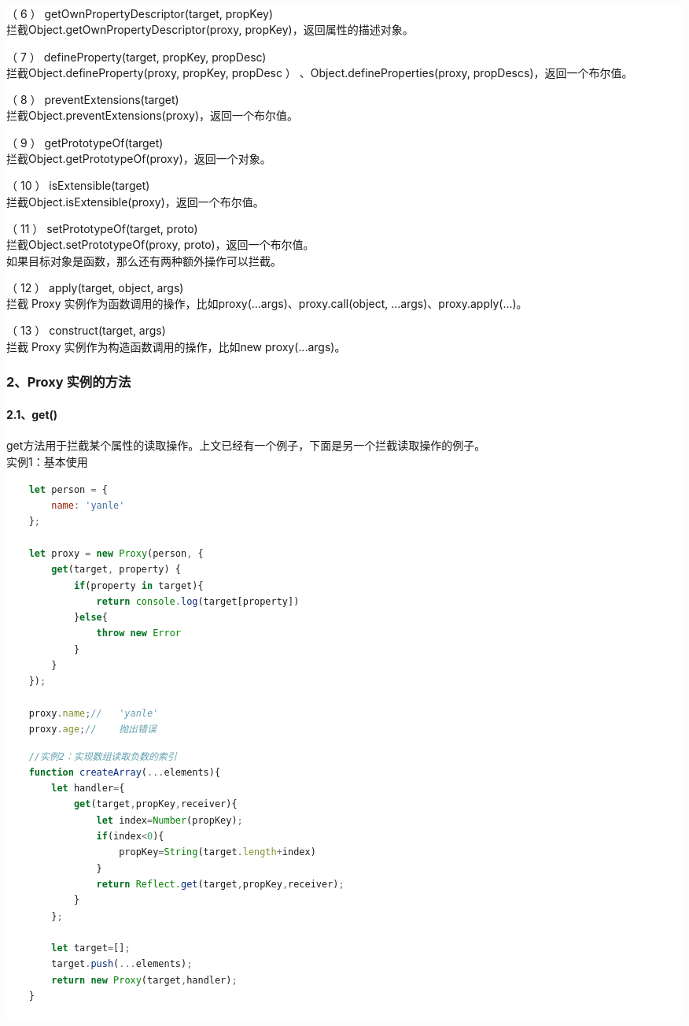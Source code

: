 （ 6 ） getOwnPropertyDescriptor(target, propKey)         
拦截Object.getOwnPropertyDescriptor(proxy, propKey)，返回属性的描述对象。            

（ 7 ） defineProperty(target, propKey, propDesc)         
拦截Object.defineProperty(proxy, propKey, propDesc ） 、Object.defineProperties(proxy, propDescs)，返回一个布尔值。          

（ 8 ） preventExtensions(target)         
拦截Object.preventExtensions(proxy)，返回一个布尔值。          

（ 9 ） getPrototypeOf(target)            
拦截Object.getPrototypeOf(proxy)，返回一个对象。          

（ 10 ） isExtensible(target)         
拦截Object.isExtensible(proxy)，返回一个布尔值。           

（ 11 ） setPrototypeOf(target, proto)            
拦截Object.setPrototypeOf(proxy, proto)，返回一个布尔值。          
如果目标对象是函数，那么还有两种额外操作可以拦截。           

（ 12 ） apply(target, object, args)          
拦截 Proxy 实例作为函数调用的操作，比如proxy(...args)、proxy.call(object, ...args)、proxy.apply(...)。         

（ 13 ） construct(target, args)          
拦截 Proxy 实例作为构造函数调用的操作，比如new proxy(...args)。            


### 2、Proxy 实例的方法           
#### 2.1、get()          
get方法用于拦截某个属性的读取操作。上文已经有一个例子，下面是另一个拦截读取操作的例子。           
实例1：基本使用            
```javascript
    let person = {
        name: 'yanle'
    };
    
    let proxy = new Proxy(person, {
        get(target, property) {
            if(property in target){
                return console.log(target[property])
            }else{
                throw new Error
            }
        }
    });
    
    proxy.name;//   'yanle'
    proxy.age;//    抛出错误
```

```javascript
    //实例2：实现数组读取负数的索引
    function createArray(...elements){
        let handler={
            get(target,propKey,receiver){
                let index=Number(propKey);
                if(index<0){
                    propKey=String(target.length+index)
                }
                return Reflect.get(target,propKey,receiver);
            }
        };
    
        let target=[];
        target.push(...elements);
        return new Proxy(target,handler);
    }
    
```